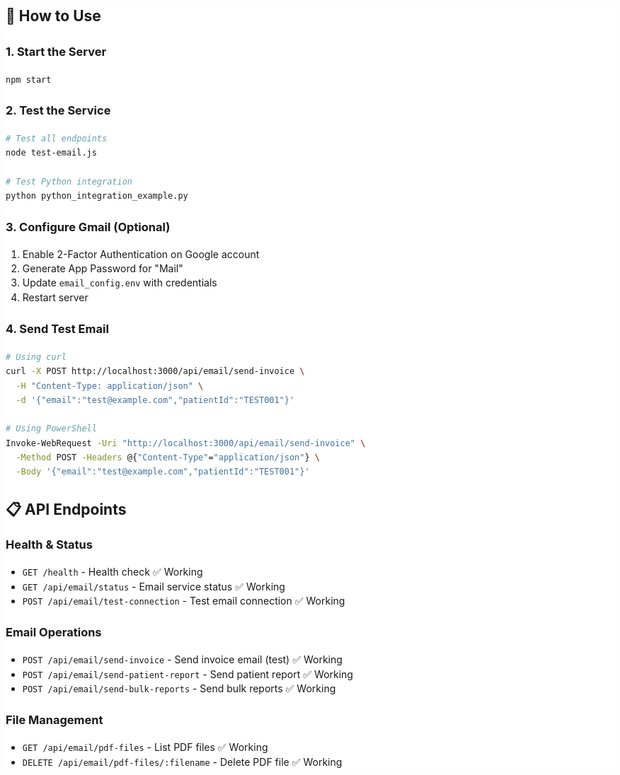## 🚀 **How to Use**

### **1. Start the Server**
```bash
npm start
```

### **2. Test the Service**
```bash
# Test all endpoints
node test-email.js

# Test Python integration
python python_integration_example.py
```

### **3. Configure Gmail (Optional)**
1. Enable 2-Factor Authentication on Google account
2. Generate App Password for "Mail"
3. Update `email_config.env` with credentials
4. Restart server

### **4. Send Test Email**
```bash
# Using curl
curl -X POST http://localhost:3000/api/email/send-invoice \
  -H "Content-Type: application/json" \
  -d '{"email":"test@example.com","patientId":"TEST001"}'

# Using PowerShell
Invoke-WebRequest -Uri "http://localhost:3000/api/email/send-invoice" \
  -Method POST -Headers @{"Content-Type"="application/json"} \
  -Body '{"email":"test@example.com","patientId":"TEST001"}'
```

## 📋 **API Endpoints**

### **Health & Status**
- `GET /health` - Health check ✅ Working
- `GET /api/email/status` - Email service status ✅ Working
- `POST /api/email/test-connection` - Test email connection ✅ Working

### **Email Operations**
- `POST /api/email/send-invoice` - Send invoice email (test) ✅ Working
- `POST /api/email/send-patient-report` - Send patient report ✅ Working
- `POST /api/email/send-bulk-reports` - Send bulk reports ✅ Working

### **File Management**
- `GET /api/email/pdf-files` - List PDF files ✅ Working
- `DELETE /api/email/pdf-files/:filename` - Delete PDF file ✅ Working
